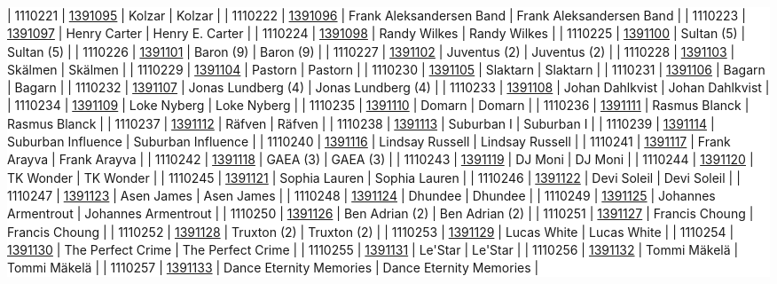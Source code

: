 | 1110221 | [1391095](https://www.discogs.com/artist/1391095) | Kolzar | Kolzar |
| 1110222 | [1391096](https://www.discogs.com/artist/1391096) | Frank Aleksandersen Band | Frank Aleksandersen Band |
| 1110223 | [1391097](https://www.discogs.com/artist/1391097) | Henry Carter | Henry E. Carter |
| 1110224 | [1391098](https://www.discogs.com/artist/1391098) | Randy Wilkes | Randy Wilkes |
| 1110225 | [1391100](https://www.discogs.com/artist/1391100) | Sultan (5) | Sultan (5) |
| 1110226 | [1391101](https://www.discogs.com/artist/1391101) | Baron (9) | Baron (9) |
| 1110227 | [1391102](https://www.discogs.com/artist/1391102) | Juventus (2) | Juventus (2) |
| 1110228 | [1391103](https://www.discogs.com/artist/1391103) | Skälmen | Skälmen |
| 1110229 | [1391104](https://www.discogs.com/artist/1391104) | Pastorn | Pastorn |
| 1110230 | [1391105](https://www.discogs.com/artist/1391105) | Slaktarn | Slaktarn |
| 1110231 | [1391106](https://www.discogs.com/artist/1391106) | Bagarn | Bagarn |
| 1110232 | [1391107](https://www.discogs.com/artist/1391107) | Jonas Lundberg (4) | Jonas Lundberg (4) |
| 1110233 | [1391108](https://www.discogs.com/artist/1391108) | Johan Dahlkvist | Johan Dahlkvist |
| 1110234 | [1391109](https://www.discogs.com/artist/1391109) | Loke Nyberg | Loke Nyberg |
| 1110235 | [1391110](https://www.discogs.com/artist/1391110) | Domarn | Domarn |
| 1110236 | [1391111](https://www.discogs.com/artist/1391111) | Rasmus Blanck | Rasmus Blanck |
| 1110237 | [1391112](https://www.discogs.com/artist/1391112) | Räfven | Räfven |
| 1110238 | [1391113](https://www.discogs.com/artist/1391113) | Suburban I | Suburban I |
| 1110239 | [1391114](https://www.discogs.com/artist/1391114) | Suburban Influence | Suburban Influence |
| 1110240 | [1391116](https://www.discogs.com/artist/1391116) | Lindsay Russell | Lindsay Russell |
| 1110241 | [1391117](https://www.discogs.com/artist/1391117) | Frank Arayva | Frank Arayva |
| 1110242 | [1391118](https://www.discogs.com/artist/1391118) | GAEA (3) | GAEA (3) |
| 1110243 | [1391119](https://www.discogs.com/artist/1391119) | DJ Moni | DJ Moni |
| 1110244 | [1391120](https://www.discogs.com/artist/1391120) | TK Wonder | TK Wonder |
| 1110245 | [1391121](https://www.discogs.com/artist/1391121) | Sophia Lauren | Sophia Lauren |
| 1110246 | [1391122](https://www.discogs.com/artist/1391122) | Devi Soleil | Devi Soleil |
| 1110247 | [1391123](https://www.discogs.com/artist/1391123) | Asen James | Asen James |
| 1110248 | [1391124](https://www.discogs.com/artist/1391124) | Dhundee | Dhundee |
| 1110249 | [1391125](https://www.discogs.com/artist/1391125) | Johannes Armentrout | Johannes Armentrout |
| 1110250 | [1391126](https://www.discogs.com/artist/1391126) | Ben Adrian (2) | Ben Adrian (2) |
| 1110251 | [1391127](https://www.discogs.com/artist/1391127) | Francis Choung | Francis Choung |
| 1110252 | [1391128](https://www.discogs.com/artist/1391128) | Truxton (2) | Truxton (2) |
| 1110253 | [1391129](https://www.discogs.com/artist/1391129) | Lucas White | Lucas White |
| 1110254 | [1391130](https://www.discogs.com/artist/1391130) | The Perfect Crime | The Perfect Crime |
| 1110255 | [1391131](https://www.discogs.com/artist/1391131) | Le'Star | Le'Star |
| 1110256 | [1391132](https://www.discogs.com/artist/1391132) | Tommi Mäkelä | Tommi Mäkelä |
| 1110257 | [1391133](https://www.discogs.com/artist/1391133) | Dance Eternity Memories | Dance Eternity Memories |